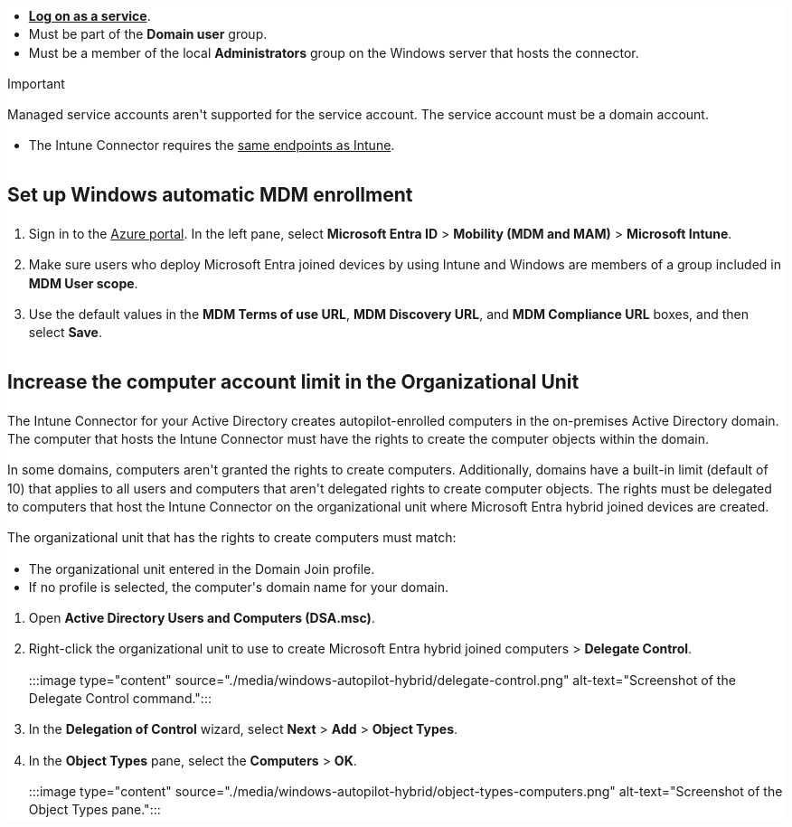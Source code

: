   - [**Log on as a service**](/windows/security/threat-protection/security-policy-settings/log-on-as-a-service).
  - Must be part of the **Domain user** group.
  - Must be a member of the local **Administrators** group on the Windows server that hosts the connector.

  > [!IMPORTANT]
  >
  > Managed service accounts aren't supported for the service account. The service account must be a domain account.

- The Intune Connector requires the [same endpoints as Intune](/mem/intune/fundamentals/intune-endpoints).

## Set up Windows automatic MDM enrollment

1. Sign in to the [Azure portal](https://portal.azure.com/). In the left pane, select **Microsoft Entra ID** > **Mobility (MDM and MAM)** > **Microsoft Intune**.

1. Make sure users who deploy Microsoft Entra joined devices by using Intune and Windows are members of a group included in **MDM User scope**.

1. Use the default values in the **MDM Terms of use URL**, **MDM Discovery URL**, and **MDM Compliance URL** boxes, and then select **Save**.

## Increase the computer account limit in the Organizational Unit

The Intune Connector for your Active Directory creates autopilot-enrolled computers in the on-premises Active Directory domain. The computer that hosts the Intune Connector must have the rights to create the computer objects within the domain.

In some domains, computers aren't granted the rights to create computers. Additionally, domains have a built-in limit (default of 10) that applies to all users and computers that aren't delegated rights to create computer objects. The rights must be delegated to computers that host the Intune Connector on the organizational unit where Microsoft Entra hybrid joined devices are created.

The organizational unit that has the rights to create computers must match:

- The organizational unit entered in the Domain Join profile.
- If no profile is selected, the computer's domain name for your domain.

1. Open **Active Directory Users and Computers (DSA.msc)**.

1. Right-click the organizational unit to use to create Microsoft Entra hybrid joined computers > **Delegate Control**.

    :::image type="content" source="./media/windows-autopilot-hybrid/delegate-control.png" alt-text="Screenshot of the Delegate Control command.":::

1. In the **Delegation of Control** wizard, select **Next** > **Add** > **Object Types**.

1. In the **Object Types** pane, select the **Computers** > **OK**.

    :::image type="content" source="./media/windows-autopilot-hybrid/object-types-computers.png" alt-text="Screenshot of the Object Types pane.":::
